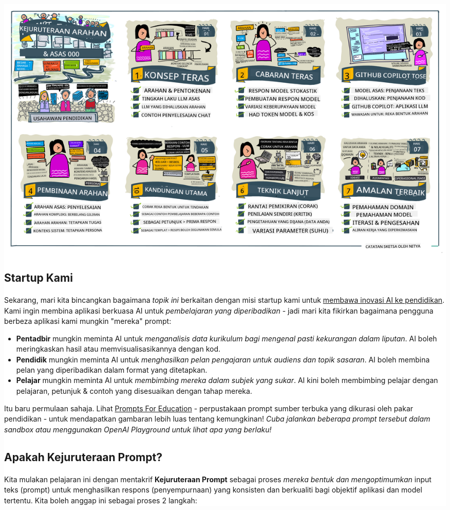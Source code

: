 ![Panduan Bergambar Kejuruteraan Prompt](../../../translated_images/04-prompt-engineering-sketchnote.d5f33336957a1e4f623b826195c2146ef4cc49974b72fa373de6929b474e8b70.ms.png)

## Startup Kami

Sekarang, mari kita bincangkan bagaimana _topik ini_ berkaitan dengan misi startup kami untuk [membawa inovasi AI ke pendidikan](https://educationblog.microsoft.com/2023/06/collaborating-to-bring-ai-innovation-to-education?WT.mc_id=academic-105485-koreyst). Kami ingin membina aplikasi berkuasa AI untuk _pembelajaran yang diperibadikan_ - jadi mari kita fikirkan bagaimana pengguna berbeza aplikasi kami mungkin "mereka" prompt:

- **Pentadbir** mungkin meminta AI untuk _menganalisis data kurikulum bagi mengenal pasti kekurangan dalam liputan_. AI boleh meringkaskan hasil atau memvisualisasikannya dengan kod.  
- **Pendidik** mungkin meminta AI untuk _menghasilkan pelan pengajaran untuk audiens dan topik sasaran_. AI boleh membina pelan yang diperibadikan dalam format yang ditetapkan.  
- **Pelajar** mungkin meminta AI untuk _membimbing mereka dalam subjek yang sukar_. AI kini boleh membimbing pelajar dengan pelajaran, petunjuk & contoh yang disesuaikan dengan tahap mereka.

Itu baru permulaan sahaja. Lihat [Prompts For Education](https://github.com/microsoft/prompts-for-edu/tree/main?WT.mc_id=academic-105485-koreyst) - perpustakaan prompt sumber terbuka yang dikurasi oleh pakar pendidikan - untuk mendapatkan gambaran lebih luas tentang kemungkinan! _Cuba jalankan beberapa prompt tersebut dalam sandbox atau menggunakan OpenAI Playground untuk lihat apa yang berlaku!_



## Apakah Kejuruteraan Prompt?

Kita mulakan pelajaran ini dengan mentakrif **Kejuruteraan Prompt** sebagai proses _mereka bentuk dan mengoptimumkan_ input teks (prompt) untuk menghasilkan respons (penyempurnaan) yang konsisten dan berkualiti bagi objektif aplikasi dan model tertentu. Kita boleh anggap ini sebagai proses 2 langkah:
